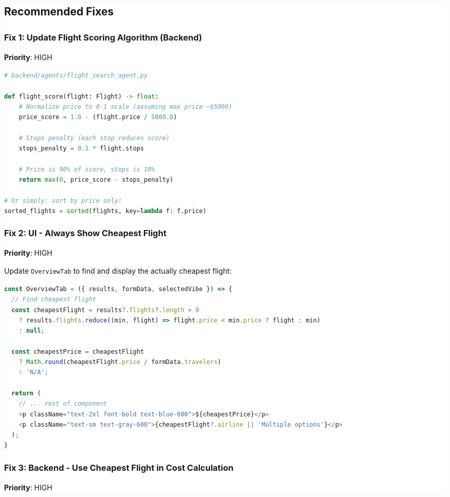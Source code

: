 
## Recommended Fixes

### Fix 1: Update Flight Scoring Algorithm (Backend)

**Priority**: HIGH

```python
# backend/agents/flight_search_agent.py

def flight_score(flight: Flight) -> float:
    # Normalize price to 0-1 scale (assuming max price ~$5000)
    price_score = 1.0 - (flight.price / 5000.0)
    
    # Stops penalty (each stop reduces score)
    stops_penalty = 0.1 * flight.stops
    
    # Price is 90% of score, stops is 10%
    return max(0, price_score - stops_penalty)

# Or simply: sort by price only!
sorted_flights = sorted(flights, key=lambda f: f.price)
```

### Fix 2: UI - Always Show Cheapest Flight

**Priority**: HIGH

Update `OverviewTab` to find and display the actually cheapest flight:

```javascript
const OverviewTab = ({ results, formData, selectedVibe }) => {
  // Find cheapest flight
  const cheapestFlight = results?.flights?.length > 0
    ? results.flights.reduce((min, flight) => flight.price < min.price ? flight : min)
    : null;
  
  const cheapestPrice = cheapestFlight 
    ? Math.round(cheapestFlight.price / formData.travelers)
    : 'N/A';

  return (
    // ... rest of component
    <p className="text-2xl font-bold text-blue-600">${cheapestPrice}</p>
    <p className="text-sm text-gray-600">{cheapestFlight?.airline || 'Multiple options'}</p>
  );
}
```

### Fix 3: Backend - Use Cheapest Flight in Cost Calculation

**Priority**: HIGH
